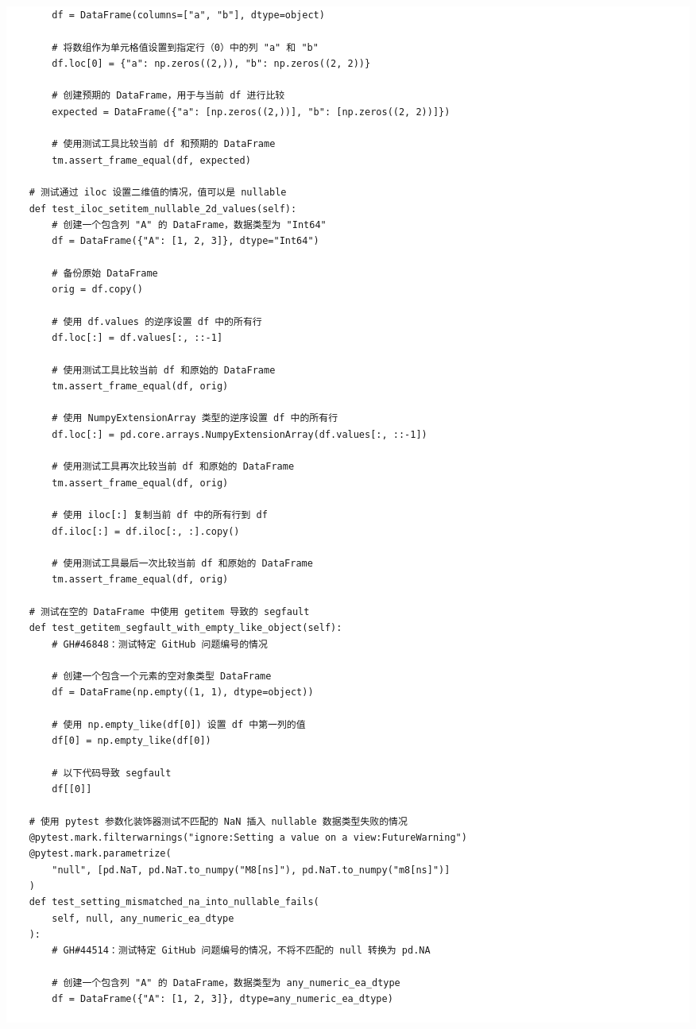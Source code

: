 ```
        df = DataFrame(columns=["a", "b"], dtype=object)
        
        # 将数组作为单元格值设置到指定行（0）中的列 "a" 和 "b"
        df.loc[0] = {"a": np.zeros((2,)), "b": np.zeros((2, 2))}
        
        # 创建预期的 DataFrame，用于与当前 df 进行比较
        expected = DataFrame({"a": [np.zeros((2,))], "b": [np.zeros((2, 2))]})
        
        # 使用测试工具比较当前 df 和预期的 DataFrame
        tm.assert_frame_equal(df, expected)

    # 测试通过 iloc 设置二维值的情况，值可以是 nullable
    def test_iloc_setitem_nullable_2d_values(self):
        # 创建一个包含列 "A" 的 DataFrame，数据类型为 "Int64"
        df = DataFrame({"A": [1, 2, 3]}, dtype="Int64")
        
        # 备份原始 DataFrame
        orig = df.copy()

        # 使用 df.values 的逆序设置 df 中的所有行
        df.loc[:] = df.values[:, ::-1]
        
        # 使用测试工具比较当前 df 和原始的 DataFrame
        tm.assert_frame_equal(df, orig)

        # 使用 NumpyExtensionArray 类型的逆序设置 df 中的所有行
        df.loc[:] = pd.core.arrays.NumpyExtensionArray(df.values[:, ::-1])
        
        # 使用测试工具再次比较当前 df 和原始的 DataFrame
        tm.assert_frame_equal(df, orig)

        # 使用 iloc[:] 复制当前 df 中的所有行到 df
        df.iloc[:] = df.iloc[:, :].copy()
        
        # 使用测试工具最后一次比较当前 df 和原始的 DataFrame
        tm.assert_frame_equal(df, orig)

    # 测试在空的 DataFrame 中使用 getitem 导致的 segfault
    def test_getitem_segfault_with_empty_like_object(self):
        # GH#46848：测试特定 GitHub 问题编号的情况
        
        # 创建一个包含一个元素的空对象类型 DataFrame
        df = DataFrame(np.empty((1, 1), dtype=object))
        
        # 使用 np.empty_like(df[0]) 设置 df 中第一列的值
        df[0] = np.empty_like(df[0])
        
        # 以下代码导致 segfault
        df[[0]]

    # 使用 pytest 参数化装饰器测试不匹配的 NaN 插入 nullable 数据类型失败的情况
    @pytest.mark.filterwarnings("ignore:Setting a value on a view:FutureWarning")
    @pytest.mark.parametrize(
        "null", [pd.NaT, pd.NaT.to_numpy("M8[ns]"), pd.NaT.to_numpy("m8[ns]")]
    )
    def test_setting_mismatched_na_into_nullable_fails(
        self, null, any_numeric_ea_dtype
    ):
        # GH#44514：测试特定 GitHub 问题编号的情况，不将不匹配的 null 转换为 pd.NA
        
        # 创建一个包含列 "A" 的 DataFrame，数据类型为 any_numeric_ea_dtype
        df = DataFrame({"A": [1, 2, 3]}, dtype=any_numeric_ea_dtype)
        
```